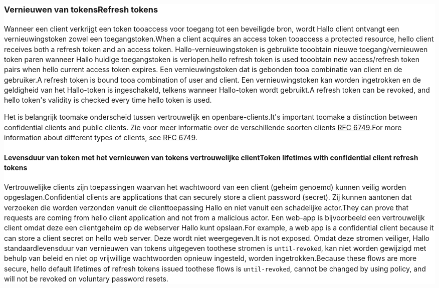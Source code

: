 ### <a name="refresh-tokens"></a><span data-ttu-id="99da2-125">Vernieuwen van tokens</span><span class="sxs-lookup"><span data-stu-id="99da2-125">Refresh tokens</span></span>
<span data-ttu-id="99da2-126">Wanneer een client verkrijgt een token tooaccess voor toegang tot een beveiligde bron, wordt Hallo client ontvangt een vernieuwingstoken zowel een toegangstoken.</span><span class="sxs-lookup"><span data-stu-id="99da2-126">When a client acquires an access token tooaccess a protected resource, hello client receives both a refresh token and an access token.</span></span> <span data-ttu-id="99da2-127">Hallo-vernieuwingstoken is gebruikte tooobtain nieuwe toegang/vernieuwen token paren wanneer Hallo huidige toegangstoken is verlopen.</span><span class="sxs-lookup"><span data-stu-id="99da2-127">hello refresh token is used tooobtain new access/refresh token pairs when hello current access token expires.</span></span> <span data-ttu-id="99da2-128">Een vernieuwingstoken dat is gebonden tooa combinatie van client en de gebruiker.</span><span class="sxs-lookup"><span data-stu-id="99da2-128">A refresh token is bound tooa combination of user and client.</span></span> <span data-ttu-id="99da2-129">Een vernieuwingstoken kan worden ingetrokken en de geldigheid van het Hallo-token is ingeschakeld, telkens wanneer Hallo-token wordt gebruikt.</span><span class="sxs-lookup"><span data-stu-id="99da2-129">A refresh token can be revoked, and hello token's validity is checked every time hello token is used.</span></span>

<span data-ttu-id="99da2-130">Het is belangrijk toomake onderscheid tussen vertrouwelijk en openbare-clients.</span><span class="sxs-lookup"><span data-stu-id="99da2-130">It's important toomake a distinction between confidential clients and public clients.</span></span> <span data-ttu-id="99da2-131">Zie voor meer informatie over de verschillende soorten clients [RFC 6749](https://tools.ietf.org/html/rfc6749#section-2.1).</span><span class="sxs-lookup"><span data-stu-id="99da2-131">For more information about different types of clients, see [RFC 6749](https://tools.ietf.org/html/rfc6749#section-2.1).</span></span>

#### <a name="token-lifetimes-with-confidential-client-refresh-tokens"></a><span data-ttu-id="99da2-132">Levensduur van token met het vernieuwen van tokens vertrouwelijke client</span><span class="sxs-lookup"><span data-stu-id="99da2-132">Token lifetimes with confidential client refresh tokens</span></span>
<span data-ttu-id="99da2-133">Vertrouwelijke clients zijn toepassingen waarvan het wachtwoord van een client (geheim genoemd) kunnen veilig worden opgeslagen.</span><span class="sxs-lookup"><span data-stu-id="99da2-133">Confidential clients are applications that can securely store a client password (secret).</span></span> <span data-ttu-id="99da2-134">Zij kunnen aantonen dat verzoeken die worden verzonden vanuit de clienttoepassing Hallo en niet vanuit een schadelijke actor.</span><span class="sxs-lookup"><span data-stu-id="99da2-134">They can prove that requests are coming from hello client application and not from a malicious actor.</span></span> <span data-ttu-id="99da2-135">Een web-app is bijvoorbeeld een vertrouwelijk client omdat deze een clientgeheim op de webserver Hallo kunt opslaan.</span><span class="sxs-lookup"><span data-stu-id="99da2-135">For example, a web app is a confidential client because it can store a client secret on hello web server.</span></span> <span data-ttu-id="99da2-136">Deze wordt niet weergegeven.</span><span class="sxs-lookup"><span data-stu-id="99da2-136">It is not exposed.</span></span> <span data-ttu-id="99da2-137">Omdat deze stromen veiliger, Hallo standaardlevensduur van vernieuwen van tokens uitgegeven toothese stromen is `until-revoked`, kan niet worden gewijzigd met behulp van beleid en niet op vrijwillige wachtwoorden opnieuw ingesteld, worden ingetrokken.</span><span class="sxs-lookup"><span data-stu-id="99da2-137">Because these flows are more secure, hello default lifetimes of refresh tokens issued toothese flows is `until-revoked`, cannot be changed by using policy, and will not be revoked on voluntary password resets.</span></span>
